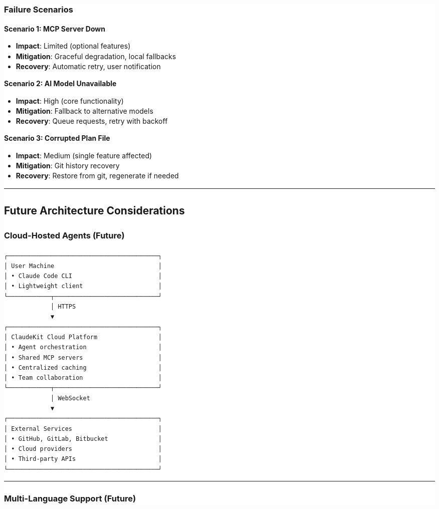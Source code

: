 
### Failure Scenarios

**Scenario 1: MCP Server Down**
- **Impact**: Limited (optional features)
- **Mitigation**: Graceful degradation, local fallbacks
- **Recovery**: Automatic retry, user notification

**Scenario 2: AI Model Unavailable**
- **Impact**: High (core functionality)
- **Mitigation**: Fallback to alternative models
- **Recovery**: Queue requests, retry with backoff

**Scenario 3: Corrupted Plan File**
- **Impact**: Medium (single feature affected)
- **Mitigation**: Git history recovery
- **Recovery**: Restore from git, regenerate if needed

---

## Future Architecture Considerations

### Cloud-Hosted Agents (Future)

```
┌──────────────────────────────────────────┐
│ User Machine                             │
│ • Claude Code CLI                        │
│ • Lightweight client                     │
└────────────┬─────────────────────────────┘
             │ HTTPS
             ▼
┌──────────────────────────────────────────┐
│ ClaudeKit Cloud Platform                 │
│ • Agent orchestration                    │
│ • Shared MCP servers                     │
│ • Centralized caching                    │
│ • Team collaboration                     │
└────────────┬─────────────────────────────┘
             │ WebSocket
             ▼
┌──────────────────────────────────────────┐
│ External Services                        │
│ • GitHub, GitLab, Bitbucket              │
│ • Cloud providers                        │
│ • Third-party APIs                       │
└──────────────────────────────────────────┘
```

---

### Multi-Language Support (Future)
